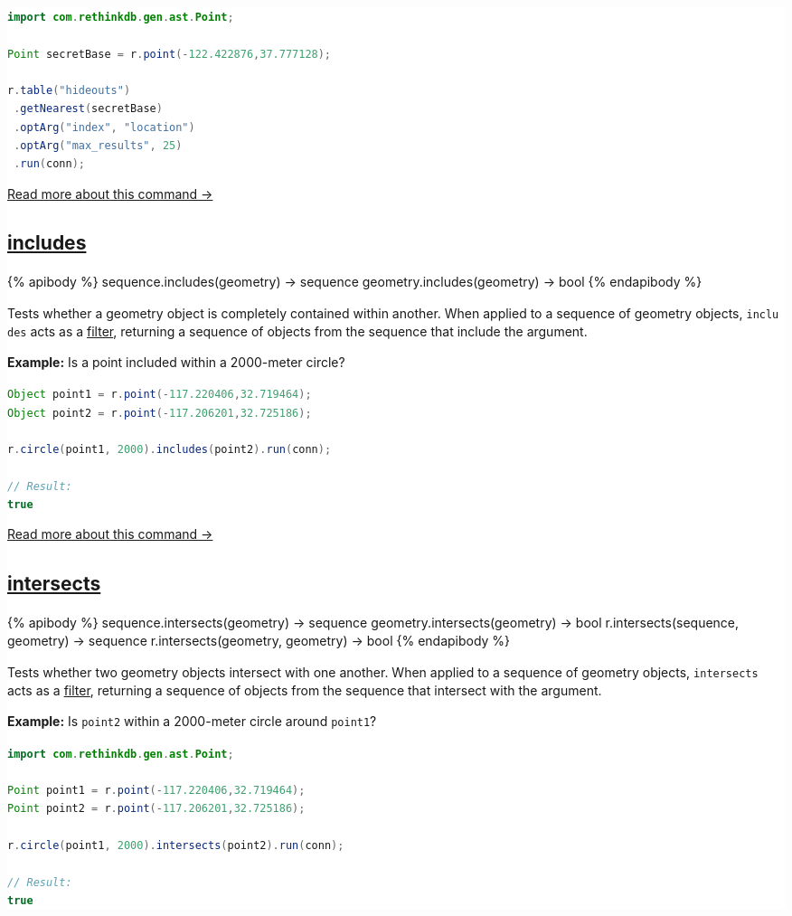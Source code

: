 ```java
import com.rethinkdb.gen.ast.Point;

Point secretBase = r.point(-122.422876,37.777128);

r.table("hideouts")
 .getNearest(secretBase)
 .optArg("index", "location")
 .optArg("max_results", 25)
 .run(conn);
```

[Read more about this command &rarr;](get_nearest/)

## [includes](includes/) ##

{% apibody %}
sequence.includes(geometry) &rarr; sequence
geometry.includes(geometry) &rarr; bool
{% endapibody %}

Tests whether a geometry object is completely contained within another. When applied to a sequence of geometry objects, `includes` acts as a [filter](/api/java/filter), returning a sequence of objects from the sequence that include the argument.

__Example:__ Is a point included within a 2000-meter circle?

```java
Object point1 = r.point(-117.220406,32.719464);
Object point2 = r.point(-117.206201,32.725186);

r.circle(point1, 2000).includes(point2).run(conn);

// Result:
true
```

[Read more about this command &rarr;](includes/)

## [intersects](intersects/) ##

{% apibody %}
sequence.intersects(geometry) &rarr; sequence
geometry.intersects(geometry) &rarr; bool
r.intersects(sequence, geometry) &rarr; sequence
r.intersects(geometry, geometry) &rarr; bool
{% endapibody %}

Tests whether two geometry objects intersect with one another. When applied to a sequence of geometry objects, `intersects` acts as a [filter](/api/java/filter), returning a sequence of objects from the sequence that intersect with the argument.

__Example:__ Is `point2` within a 2000-meter circle around `point1`?

```java
import com.rethinkdb.gen.ast.Point;

Point point1 = r.point(-117.220406,32.719464);
Point point2 = r.point(-117.206201,32.725186);

r.circle(point1, 2000).intersects(point2).run(conn);

// Result:
true
```
